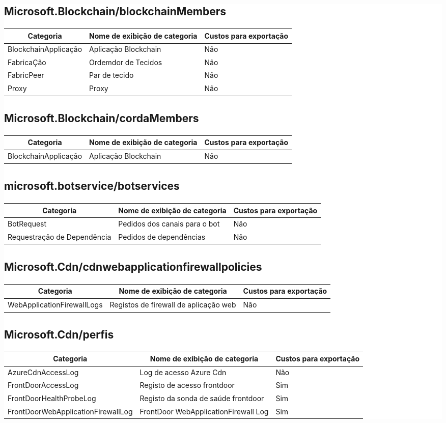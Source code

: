 
## <a name="microsoftblockchainblockchainmembers"></a>Microsoft.Blockchain/blockchainMembers

|Categoria|Nome de exibição de categoria|Custos para exportação|
|---|---|---|
|BlockchainApplicação|Aplicação Blockchain|Não|
|FabricaÇão|Ordemdor de Tecidos|Não|
|FabricPeer|Par de tecido|Não|
|Proxy|Proxy|Não|


## <a name="microsoftblockchaincordamembers"></a>Microsoft.Blockchain/cordaMembers

|Categoria|Nome de exibição de categoria|Custos para exportação|
|---|---|---|
|BlockchainApplicação|Aplicação Blockchain|Não|


## <a name="microsoftbotservicebotservices"></a>microsoft.botservice/botservices

|Categoria|Nome de exibição de categoria|Custos para exportação|
|---|---|---|
|BotRequest|Pedidos dos canais para o bot|Não|
|Requestração de Dependência|Pedidos de dependências|Não|


## <a name="microsoftcdncdnwebapplicationfirewallpolicies"></a>Microsoft.Cdn/cdnwebapplicationfirewallpolicies

|Categoria|Nome de exibição de categoria|Custos para exportação|
|---|---|---|
|WebApplicationFirewallLogs|Registos de firewall de aplicação web|Não|


## <a name="microsoftcdnprofiles"></a>Microsoft.Cdn/perfis

|Categoria|Nome de exibição de categoria|Custos para exportação|
|---|---|---|
|AzureCdnAccessLog|Log de acesso Azure Cdn|Não|
|FrontDoorAccessLog|Registo de acesso frontdoor|Sim|
|FrontDoorHealthProbeLog|Registo da sonda de saúde frontdoor|Sim|
|FrontDoorWebApplicationFirewallLog|FrontDoor WebApplicationFirewall Log|Sim|
